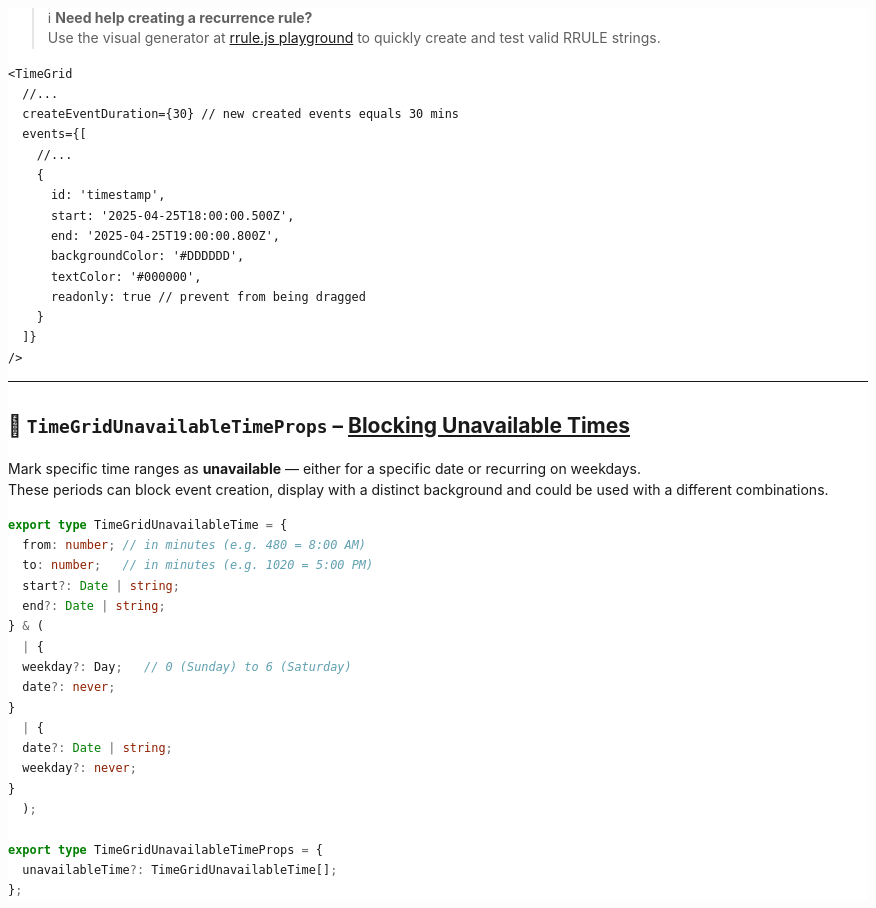 > ℹ️ **Need help creating a recurrence rule?**  
> Use the visual generator at [rrule.js playground](https://jkbrzt.github.io/rrule/) to quickly create and test valid RRULE strings.

```tsx
<TimeGrid
  //...
  createEventDuration={30} // new created events equals 30 mins
  events={[
    //...
    {
      id: 'timestamp',
      start: '2025-04-25T18:00:00.500Z',
      end: '2025-04-25T19:00:00.800Z',
      backgroundColor: '#DDDDDD',
      textColor: '#000000',
      readonly: true // prevent from being dragged
    }
  ]}
/>
```

___

## 🚫 `TimeGridUnavailableTimeProps` – [Blocking Unavailable Times](unavailable-time)

Mark specific time ranges as **unavailable** — either for a specific date or recurring on weekdays.  
These periods can block event creation, display with a distinct background and could be used with a different combinations.

```ts
export type TimeGridUnavailableTime = {
  from: number; // in minutes (e.g. 480 = 8:00 AM)
  to: number;   // in minutes (e.g. 1020 = 5:00 PM)
  start?: Date | string;
  end?: Date | string;
} & (
  | {
  weekday?: Day;   // 0 (Sunday) to 6 (Saturday)
  date?: never;
}
  | {
  date?: Date | string;
  weekday?: never;
}
  );

export type TimeGridUnavailableTimeProps = {
  unavailableTime?: TimeGridUnavailableTime[];
};
```
